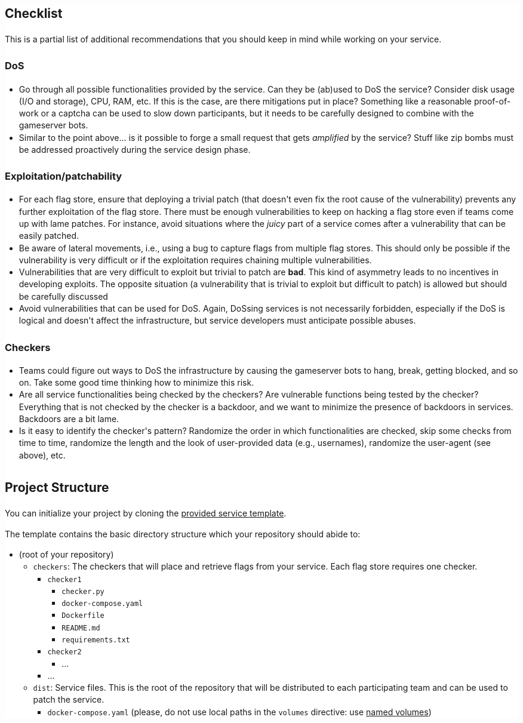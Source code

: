 
Checklist
---------
This is a partial list of additional recommendations that you should keep in mind while working on your service.

### DoS

* Go through all possible functionalities provided by the service. Can they be (ab)used to DoS the service? Consider disk usage (I/O and storage), CPU, RAM, etc. If this is the case, are there mitigations put in place? Something like a reasonable proof-of-work or a captcha can be used to slow down participants, but it needs to be carefully designed to combine with the gameserver bots.
* Similar to the point above... is it possible to forge a small request that gets *amplified* by the service? Stuff like zip bombs must be addressed proactively during the service design phase.

### Exploitation/patchability

* For each flag store, ensure that deploying a trivial patch (that doesn't even fix the root cause of the vulnerability) prevents any further exploitation of the flag store. There must be enough vulnerabilities to keep on hacking a flag store even if teams come up with lame patches. For instance, avoid situations where the *juicy* part of a service comes after a vulnerability that can be easily patched.
* Be aware of lateral movements, i.e., using a bug to capture flags from multiple flag stores. This should only be possible if the vulnerability is very difficult or if the exploitation requires chaining multiple vulnerabilities.
* Vulnerabilities that are very difficult to exploit but trivial to patch are **bad**. This kind of asymmetry leads to no incentives in developing exploits. The opposite situation (a vulnerability that is trivial to exploit but difficult to patch) is allowed but should be carefully discussed
* Avoid vulnerabilities that can be used for DoS. Again, DoSsing services is not necessarily forbidden, especially if the DoS is logical and doesn't affect the infrastructure, but service developers must anticipate possible abuses.

### Checkers

* Teams could figure out ways to DoS the infrastructure by causing the gameserver bots to hang, break, getting blocked, and so on. Take some good time thinking how to minimize this risk.
* Are all service functionalities being checked by the checkers? Are vulnerable functions being tested by the checker? Everything that is not checked by the checker is a backdoor, and we want to minimize the presence of backdoors in services. Backdoors are a bit lame.
* Is it easy to identify the checker's pattern? Randomize the order in which functionalities are checked, skip some checks from time to time, randomize the length and the look of user-provided data (e.g., usernames), randomize the user-agent (see above), etc.


Project Structure
-----------------
You can initialize your project by cloning the [provided service template](./template-service/).

The template contains the basic directory structure which your repository should abide to:

- (root of your repository)
    - `checkers`: The checkers that will place and retrieve flags from your service. Each flag store requires one checker.
        - `checker1`
            - `checker.py`
            - `docker-compose.yaml`
            - `Dockerfile`
            - `README.md`
            - `requirements.txt`
        - `checker2`
            - ...
        - ...
    - `dist`: Service files. This is the root of the repository that will be distributed to each participating team and can be used to patch the service. 
        - `docker-compose.yaml` (please, do not use local paths in the `volumes` directive: use [named volumes](https://docs.docker.com/compose/compose-file/compose-file-v3/#volumes))
